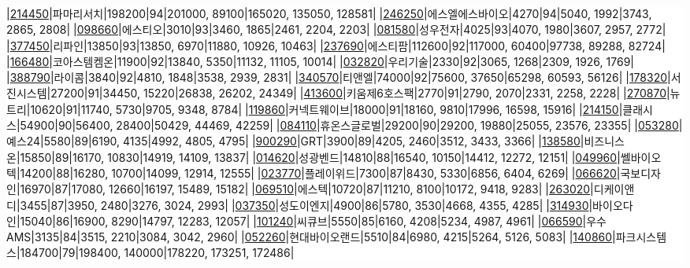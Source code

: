 |[214450](https://finance.daum.net/quotes/A214450)|파마리서치|198200|94|201000, 89100|165020, 135050, 128581|
|[246250](https://finance.daum.net/quotes/A246250)|에스엘에스바이오|4270|94|5040, 1992|3743, 2865, 2808|
|[098660](https://finance.daum.net/quotes/A098660)|에스티오|3010|93|3460, 1865|2461, 2204, 2203|
|[081580](https://finance.daum.net/quotes/A081580)|성우전자|4025|93|4070, 1980|3607, 2957, 2772|
|[377450](https://finance.daum.net/quotes/A377450)|리파인|13850|93|13850, 6970|11880, 10926, 10463|
|[237690](https://finance.daum.net/quotes/A237690)|에스티팜|112600|92|117000, 60400|97738, 89288, 82724|
|[166480](https://finance.daum.net/quotes/A166480)|코아스템켐온|11900|92|13840, 5350|11132, 11105, 10014|
|[032820](https://finance.daum.net/quotes/A032820)|우리기술|2330|92|3065, 1268|2309, 1926, 1769|
|[388790](https://finance.daum.net/quotes/A388790)|라이콤|3840|92|4810, 1848|3538, 2939, 2831|
|[340570](https://finance.daum.net/quotes/A340570)|티앤엘|74000|92|75600, 37650|65298, 60593, 56126|
|[178320](https://finance.daum.net/quotes/A178320)|서진시스템|27200|91|34450, 15220|26838, 26202, 24349|
|[413600](https://finance.daum.net/quotes/A413600)|키움제6호스팩|2770|91|2790, 2070|2331, 2258, 2228|
|[270870](https://finance.daum.net/quotes/A270870)|뉴트리|10620|91|11740, 5730|9705, 9348, 8784|
|[119860](https://finance.daum.net/quotes/A119860)|커넥트웨이브|18000|91|18160, 9810|17996, 16598, 15916|
|[214150](https://finance.daum.net/quotes/A214150)|클래시스|54900|90|56400, 28400|50429, 44469, 42259|
|[084110](https://finance.daum.net/quotes/A084110)|휴온스글로벌|29200|90|29200, 19880|25055, 23576, 23355|
|[053280](https://finance.daum.net/quotes/A053280)|예스24|5580|89|6190, 4135|4992, 4805, 4795|
|[900290](https://finance.daum.net/quotes/A900290)|GRT|3900|89|4205, 2460|3512, 3433, 3366|
|[138580](https://finance.daum.net/quotes/A138580)|비즈니스온|15850|89|16170, 10830|14919, 14109, 13837|
|[014620](https://finance.daum.net/quotes/A014620)|성광벤드|14810|88|16540, 10150|14412, 12272, 12151|
|[049960](https://finance.daum.net/quotes/A049960)|쎌바이오텍|14200|88|16280, 10700|14099, 12914, 12555|
|[023770](https://finance.daum.net/quotes/A023770)|플레이위드|7300|87|8430, 5330|6856, 6404, 6269|
|[066620](https://finance.daum.net/quotes/A066620)|국보디자인|16970|87|17080, 12660|16197, 15489, 15182|
|[069510](https://finance.daum.net/quotes/A069510)|에스텍|10720|87|11210, 8100|10172, 9418, 9283|
|[263020](https://finance.daum.net/quotes/A263020)|디케이앤디|3455|87|3950, 2480|3276, 3024, 2993|
|[037350](https://finance.daum.net/quotes/A037350)|성도이엔지|4900|86|5780, 3530|4668, 4355, 4285|
|[314930](https://finance.daum.net/quotes/A314930)|바이오다인|15040|86|16900, 8290|14797, 12283, 12057|
|[101240](https://finance.daum.net/quotes/A101240)|씨큐브|5550|85|6160, 4208|5234, 4987, 4961|
|[066590](https://finance.daum.net/quotes/A066590)|우수AMS|3135|84|3515, 2210|3084, 3042, 2960|
|[052260](https://finance.daum.net/quotes/A052260)|현대바이오랜드|5510|84|6980, 4215|5264, 5126, 5083|
|[140860](https://finance.daum.net/quotes/A140860)|파크시스템스|184700|79|198400, 140000|178220, 173251, 172486|
